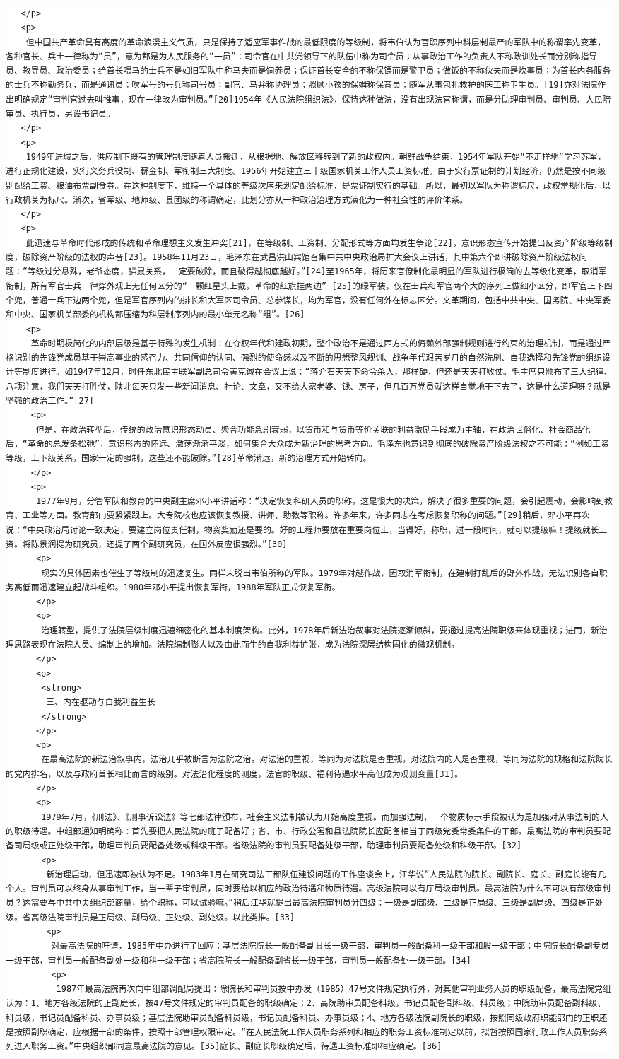        </p>
       <p>
        但中国共产革命具有高度的革命浪漫主义气质，只是保持了适应军事作战的最低限度的等级制，将韦伯认为官职序列中科层制最严的军队中的称谓率先变革，各种官长、兵士一律称为“员”，意为都是为人民服务的“一员”：司令官在中共党领导下的队伍中称为司令员；从事政治工作的负责人不称政训处长而分别称指导员、教导员、政治委员；给首长喂马的士兵不是如旧军队中称马夫而是饲养员；保证首长安全的不称保镖而是警卫员；做饭的不称伙夫而是炊事员；为首长内务服务的士兵不称勤务兵，而是通讯员；吹军号的号兵称司号员；副官、马弁称协理员；照顾小孩的保姆称保育员；随军从事包扎救护的医工称卫生员。[19]亦对法院作出明确规定“审判官过去叫推事，现在一律改为审判员。”[20]1954年《人民法院组织法》，保持这种做法，没有出现法官称谓，而是分助理审判员、审判员、人民陪审员、执行员，另设书记员。
       </p>
       <p>
        1949年进城之后，供应制下既有的管理制度随着人员搬迁，从根据地、解放区移转到了新的政权内。朝鲜战争结束，1954年军队开始“不走样地”学习苏军，进行正规化建设，实行义务兵役制、薪金制、军衔制三大制度。1956年开始建立三十级国家机关工作人员工资标准。由于实行票证制的计划经济，仍然是按不同级别配给工资、粮油布票副食券。在这种制度下，维持一个具体的等级次序来划定配给标准，是票证制实行的基础。所以，最初以军队为称谓标尺，政权常规化后，以行政机关为标尺。渐次，省军级、地师级、县团级的称谓确定，此划分亦从一种政治治理方式演化为一种社会性的评价体系。
       </p>
       <p>
        此迅速与革命时代形成的传统和革命理想主义发生冲突[21]，在等级制、工资制、分配形式等方面均发生争论[22]，意识形态宣传开始提出反资产阶级等级制度，破除资产阶级的法权的声音[23]。1958年11月23日，毛泽东在武昌洪山宾馆召集中共中央政治局扩大会议上讲话，其中第六个即讲破除资产阶级法权问题：“等级过分悬殊，老爷态度，猫鼠关系，一定要破除，而且破得越彻底越好。”[24]至1965年，将历来官僚制化最明显的军队进行极简的去等级化变革，取消军衔制，所有军官士兵一律穿外观上无任何区分的“一颗红星头上戴，革命的红旗挂两边” [25]的绿军装，仅在士兵和军官两个大的序列上做细小区分，即军官上下四个兜，普通士兵下边两个兜，但是军官序列内的排长和大军区司令员、总参谋长，均为军官，没有任何外在标志区分。文革期间，包括中共中央、国务院、中央军委和中央、国家机关部委的机构都压缩为科层制序列内的最小单元名称“组”。[26]
        <p>
         革命时期极简化的内部层级是基于特殊的发生机制：在夺权年代和建政初期，整个政治不是通过西方式的倚赖外部强制规则进行约束的治理机制，而是通过严格识别的先锋党成员基于崇高事业的感召力、共同信仰的认同、强烈的使命感以及不断的思想整风规训、战争年代艰苦岁月的自然洗刷、自我选择和先锋党的组织设计等制度进行。如1947年12月，时任东北民主联军副总司令黄克诚在会议上说：“蒋介石天天下命令杀人，那样硬，但还是天天打败仗。毛主席只颁布了三大纪律、八项注意，我们天天打胜仗，陕北每天只发一些新闻消息、社论、文章，又不给大家老婆、钱、房子，但几百万党员就这样自觉地干下去了，这是什么道理呀？就是坚强的政治工作。”[27]
         <p>
          但是，在政治转型后，传统的政治意识形态动员、聚合功能急剧衰弱，以货币和与货币等价关联的利益激励手段成为主轴，在政治世俗化、社会商品化后，“革命的总发条松弛”，意识形态的怀远、激荡渐渐平淡，如何集合大众成为新治理的思考方向。毛泽东也意识到彻底的破除资产阶级法权之不可能：“例如工资等级，上下级关系，国家一定的强制，这些还不能破除。”[28]革命渐远，新的治理方式开始转向。
         </p>
         <p>
          1977年9月，分管军队和教育的中央副主席邓小平讲话称：“决定恢复科研人员的职称。这是很大的决策，解决了很多重要的问题，会引起震动，会影响到教育、工业等方面。教育部门要紧紧跟上。大专院校也应该恢复教授、讲师、助教等职称。许多年来，许多同志在考虑恢复职称的问题。”[29]稍后，邓小平再次说：“中央政治局讨论一致决定，要建立岗位责任制，物资奖励还是要的。好的工程师要放在重要岗位上，当得好，称职，过一段时间，就可以提级嘛！提级就长工资。将陈景润提为研究员，还提了两个副研究员，在国外反应很强烈。”[30]
          <p>
           现实的具体因素也催生了等级制的迅速复生。同样未脱出韦伯所称的军队。1979年对越作战，因取消军衔制，在建制打乱后的野外作战，无法识别各自职务高低而迅速建立起战斗组织。1980年邓小平提出恢复军衔，1988年军队正式恢复军衔。
          </p>
          <p>
           治理转型，提供了法院层级制度迅速细密化的基本制度架构。此外，1978年后新法治叙事对法院逐渐倾斜，要通过提高法院职级来体现重视；进而，新治理思路表现在法院人员、编制上的增加。法院编制膨大以及由此而生的自我利益扩张，成为法院深层结构固化的微观机制。
          </p>
          <p>
           <strong>
            三、内在驱动与自我利益生长
           </strong>
          </p>
          <p>
           在最高法院的新法治叙事内，法治几乎被断言为法院之治。对法治的重视，等同为对法院是否重视，对法院内的人是否重视，等同为法院的规格和法院院长的党内排名，以及与政府首长相比而言的级别。对法治化程度的测度，法官的职级、福利待遇水平高低成为观测变量[31]。
          </p>
          <p>
           1979年7月，《刑法》、《刑事诉讼法》等七部法律颁布，社会主义法制被认为开始高度重视。而加强法制，一个物质标示手段被认为是加强对从事法制的人的职级待遇。中组部通知明确称：首先要把人民法院的班子配备好；省、市、行政公署和县法院院长应配备相当于同级党委常委条件的干部。最高法院的审判员要配备司局级或正处级干部，助理审判员要配备处级或科级干部。省级法院的审判员要配备处级干部，助理审判员要配备处级和科级干部。[32]
           <p>
            新治理启动，但迅速即被认为不足。1983年1月在研究司法干部队伍建设问题的工作座谈会上，江华说“人民法院的院长、副院长、庭长、副庭长能有几个人。审判员可以终身从事审判工作，当一辈子审判员，同时要给以相应的政治待遇和物质待遇。高级法院可以有厅局级审判员。最高法院为什么不可以有部级审判员？这需要与中共中央组织部商量，给个职称，可以试验嘛。”稍后江华就提出最高法院审判员分四级：一级是副部级、二级是正局级、三级是副局级、四级是正处级。省高级法院审判员是正局级、副局级、正处级、副处级。以此类推。[33]
            <p>
             对最高法院的吁请，1985年中办进行了回应：基层法院院长一般配备副县长一级干部，审判员一般配备科一级干部和股一级干部；中院院长配备副专员一级干部，审判员一般配备副处一级和科一级干部；省高院院长一般配备副省长一级干部，审判员一般配备处一级干部。[34]
             <p>
              1987年最高法院再次向中组部调配局提出：除院长和审判员按中办发（1985）47号文件规定执行外，对其他审判业务人员的职级配备，最高法院党组认为：1、地方各级法院的正副庭长，按47号文件规定的审判员配备的职级确定；2、高院助审员配备科级，书记员配备副科级、科员级；中院助审员配备副科级、科员级，书记员配备科员、办事员级；基层法院助审员配备科员级，书记员配备科员、办事员级；4、地方各级法院副院长的职级，按照同级政府职能部门的正职还是按照副职确定，应根据干部的条件，按照干部管理权限审定。“在人民法院工作人员职务系列和相应的职务工资标准制定以前，拟暂按照国家行政工作人员职务系列进入职务工资。”中央组织部同意最高法院的意见。[35]庭长、副庭长职级确定后，待遇工资标准即相应确定。[36]